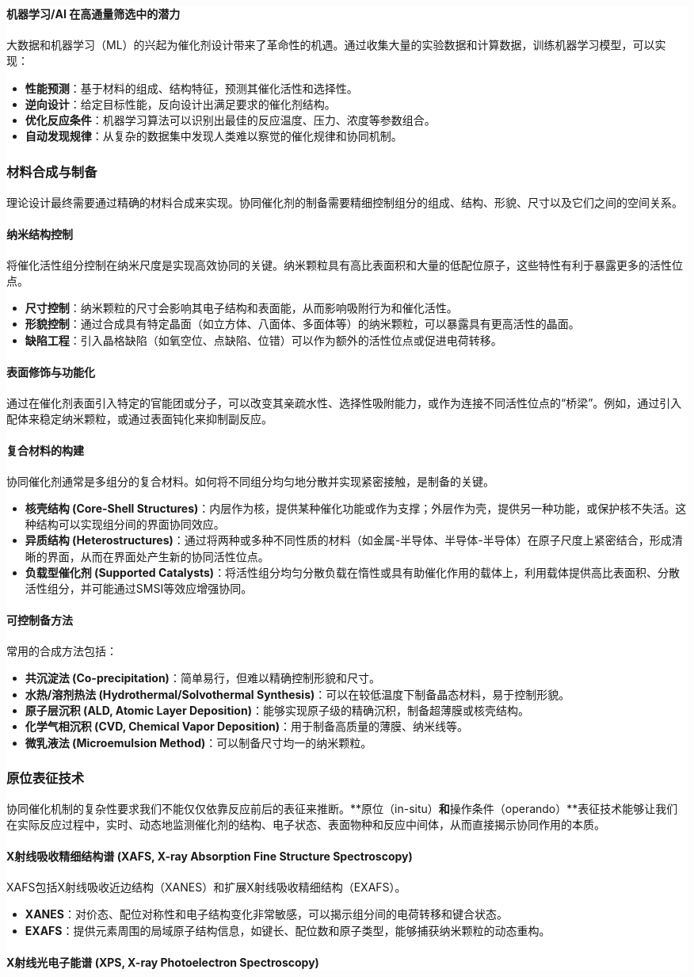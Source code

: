 #### 机器学习/AI 在高通量筛选中的潜力

大数据和机器学习（ML）的兴起为催化剂设计带来了革命性的机遇。通过收集大量的实验数据和计算数据，训练机器学习模型，可以实现：
*   **性能预测**：基于材料的组成、结构特征，预测其催化活性和选择性。
*   **逆向设计**：给定目标性能，反向设计出满足要求的催化剂结构。
*   **优化反应条件**：机器学习算法可以识别出最佳的反应温度、压力、浓度等参数组合。
*   **自动发现规律**：从复杂的数据集中发现人类难以察觉的催化规律和协同机制。

### 材料合成与制备

理论设计最终需要通过精确的材料合成来实现。协同催化剂的制备需要精细控制组分的组成、结构、形貌、尺寸以及它们之间的空间关系。

#### 纳米结构控制

将催化活性组分控制在纳米尺度是实现高效协同的关键。纳米颗粒具有高比表面积和大量的低配位原子，这些特性有利于暴露更多的活性位点。
*   **尺寸控制**：纳米颗粒的尺寸会影响其电子结构和表面能，从而影响吸附行为和催化活性。
*   **形貌控制**：通过合成具有特定晶面（如立方体、八面体、多面体等）的纳米颗粒，可以暴露具有更高活性的晶面。
*   **缺陷工程**：引入晶格缺陷（如氧空位、点缺陷、位错）可以作为额外的活性位点或促进电荷转移。

#### 表面修饰与功能化

通过在催化剂表面引入特定的官能团或分子，可以改变其亲疏水性、选择性吸附能力，或作为连接不同活性位点的“桥梁”。例如，通过引入配体来稳定纳米颗粒，或通过表面钝化来抑制副反应。

#### 复合材料的构建

协同催化剂通常是多组分的复合材料。如何将不同组分均匀地分散并实现紧密接触，是制备的关键。
*   **核壳结构 (Core-Shell Structures)**：内层作为核，提供某种催化功能或作为支撑；外层作为壳，提供另一种功能，或保护核不失活。这种结构可以实现组分间的界面协同效应。
*   **异质结构 (Heterostructures)**：通过将两种或多种不同性质的材料（如金属-半导体、半导体-半导体）在原子尺度上紧密结合，形成清晰的界面，从而在界面处产生新的协同活性位点。
*   **负载型催化剂 (Supported Catalysts)**：将活性组分均匀分散负载在惰性或具有助催化作用的载体上，利用载体提供高比表面积、分散活性组分，并可能通过SMSI等效应增强协同。

#### 可控制备方法

常用的合成方法包括：
*   **共沉淀法 (Co-precipitation)**：简单易行，但难以精确控制形貌和尺寸。
*   **水热/溶剂热法 (Hydrothermal/Solvothermal Synthesis)**：可以在较低温度下制备晶态材料，易于控制形貌。
*   **原子层沉积 (ALD, Atomic Layer Deposition)**：能够实现原子级的精确沉积，制备超薄膜或核壳结构。
*   **化学气相沉积 (CVD, Chemical Vapor Deposition)**：用于制备高质量的薄膜、纳米线等。
*   **微乳液法 (Microemulsion Method)**：可以制备尺寸均一的纳米颗粒。

### 原位表征技术

协同催化机制的复杂性要求我们不能仅仅依靠反应前后的表征来推断。**原位（in-situ）**和**操作条件（operando）**表征技术能够让我们在实际反应过程中，实时、动态地监测催化剂的结构、电子状态、表面物种和反应中间体，从而直接揭示协同作用的本质。

#### X射线吸收精细结构谱 (XAFS, X-ray Absorption Fine Structure Spectroscopy)

XAFS包括X射线吸收近边结构（XANES）和扩展X射线吸收精细结构（EXAFS）。
*   **XANES**：对价态、配位对称性和电子结构变化非常敏感，可以揭示组分间的电荷转移和键合状态。
*   **EXAFS**：提供元素周围的局域原子结构信息，如键长、配位数和原子类型，能够捕获纳米颗粒的动态重构。

#### X射线光电子能谱 (XPS, X-ray Photoelectron Spectroscopy)
